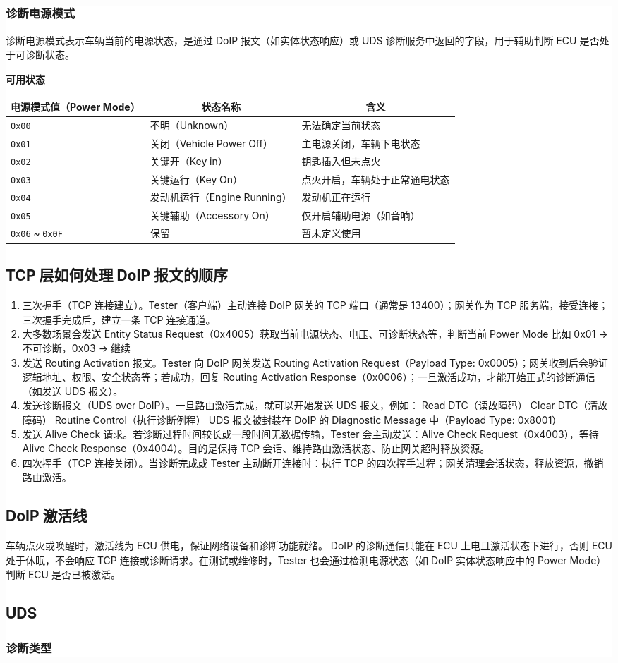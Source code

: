 ### 诊断电源模式

诊断电源模式表示车辆当前的电源状态，是通过 DoIP 报文（如实体状态响应）或 UDS 诊断服务中返回的字段，用于辅助判断 ECU 是否处于可诊断状态。

**可用状态**

| 电源模式值（Power Mode） | 状态名称                     | 含义                           |
| ------------------------ | ---------------------------- | ------------------------------ |
| `0x00`                   | 不明（Unknown）              | 无法确定当前状态               |
| `0x01`                   | 关闭（Vehicle Power Off）    | 主电源关闭，车辆下电状态       |
| `0x02`                   | 关键开（Key in）             | 钥匙插入但未点火               |
| `0x03`                   | 关键运行（Key On）           | 点火开启，车辆处于正常通电状态 |
| `0x04`                   | 发动机运行（Engine Running） | 发动机正在运行                 |
| `0x05`                   | 关键辅助（Accessory On）     | 仅开启辅助电源（如音响）       |
| `0x06` \~ `0x0F`         | 保留                         | 暂未定义使用                   |

## TCP 层如何处理 DoIP 报文的顺序

1. 三次握手（TCP 连接建立）。Tester（客户端）主动连接 DoIP 网关的 TCP 端口（通常是 13400）；网关作为 TCP 服务端，接受连接；三次握手完成后，建立一条 TCP 连接通道。
2. 大多数场景会发送 Entity Status Request（0x4005）获取当前电源状态、电压、可诊断状态等，判断当前 Power Mode 比如 0x01 → 不可诊断，0x03 → 继续
3. 发送 Routing Activation 报文。Tester 向 DoIP 网关发送 Routing Activation Request（Payload Type: 0x0005）；网关收到后会验证逻辑地址、权限、安全状态等；若成功，回复 Routing Activation Response（0x0006）；一旦激活成功，才能开始正式的诊断通信（如发送 UDS 报文）。
4. 发送诊断报文（UDS over DoIP）。一旦路由激活完成，就可以开始发送 UDS 报文，例如：
   Read DTC（读故障码）
   Clear DTC（清故障码）
   Routine Control（执行诊断例程）
   UDS 报文被封装在 DoIP 的 Diagnostic Message 中（Payload Type: 0x8001）
5. 发送 Alive Check 请求。若诊断过程时间较长或一段时间无数据传输，Tester 会主动发送：Alive Check Request（0x4003），等待 Alive Check Response（0x4004）。目的是保持 TCP 会话、维持路由激活状态、防止网关超时释放资源。
6. 四次挥手（TCP 连接关闭）。当诊断完成或 Tester 主动断开连接时：执行 TCP 的四次挥手过程；网关清理会话状态，释放资源，撤销路由激活。

## DoIP 激活线

车辆点火或唤醒时，激活线为 ECU 供电，保证网络设备和诊断功能就绪。
DoIP 的诊断通信只能在 ECU 上电且激活状态下进行，否则 ECU 处于休眠，不会响应 TCP 连接或诊断请求。在测试或维修时，Tester 也会通过检测电源状态（如 DoIP 实体状态响应中的 Power Mode）判断 ECU 是否已被激活。

## UDS

### 诊断类型
